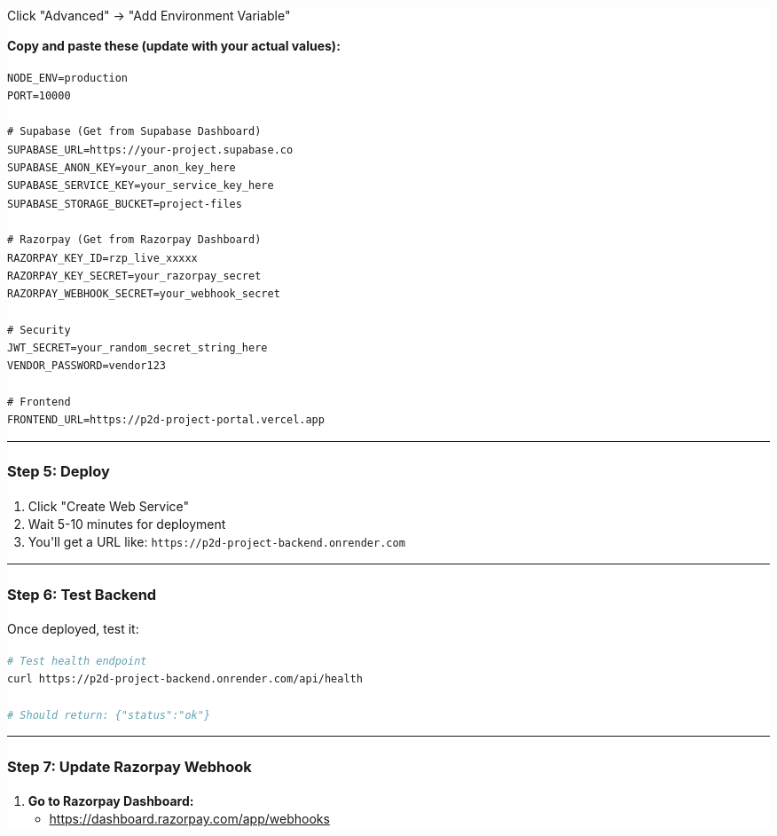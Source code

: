 Click "Advanced" → "Add Environment Variable"

**Copy and paste these (update with your actual values):**

```env
NODE_ENV=production
PORT=10000

# Supabase (Get from Supabase Dashboard)
SUPABASE_URL=https://your-project.supabase.co
SUPABASE_ANON_KEY=your_anon_key_here
SUPABASE_SERVICE_KEY=your_service_key_here
SUPABASE_STORAGE_BUCKET=project-files

# Razorpay (Get from Razorpay Dashboard)
RAZORPAY_KEY_ID=rzp_live_xxxxx
RAZORPAY_KEY_SECRET=your_razorpay_secret
RAZORPAY_WEBHOOK_SECRET=your_webhook_secret

# Security
JWT_SECRET=your_random_secret_string_here
VENDOR_PASSWORD=vendor123

# Frontend
FRONTEND_URL=https://p2d-project-portal.vercel.app
```

---

### **Step 5: Deploy**

1. Click "Create Web Service"
2. Wait 5-10 minutes for deployment
3. You'll get a URL like: `https://p2d-project-backend.onrender.com`

---

### **Step 6: Test Backend**

Once deployed, test it:

```bash
# Test health endpoint
curl https://p2d-project-backend.onrender.com/api/health

# Should return: {"status":"ok"}
```

---

### **Step 7: Update Razorpay Webhook**

1. **Go to Razorpay Dashboard:**
   - https://dashboard.razorpay.com/app/webhooks
